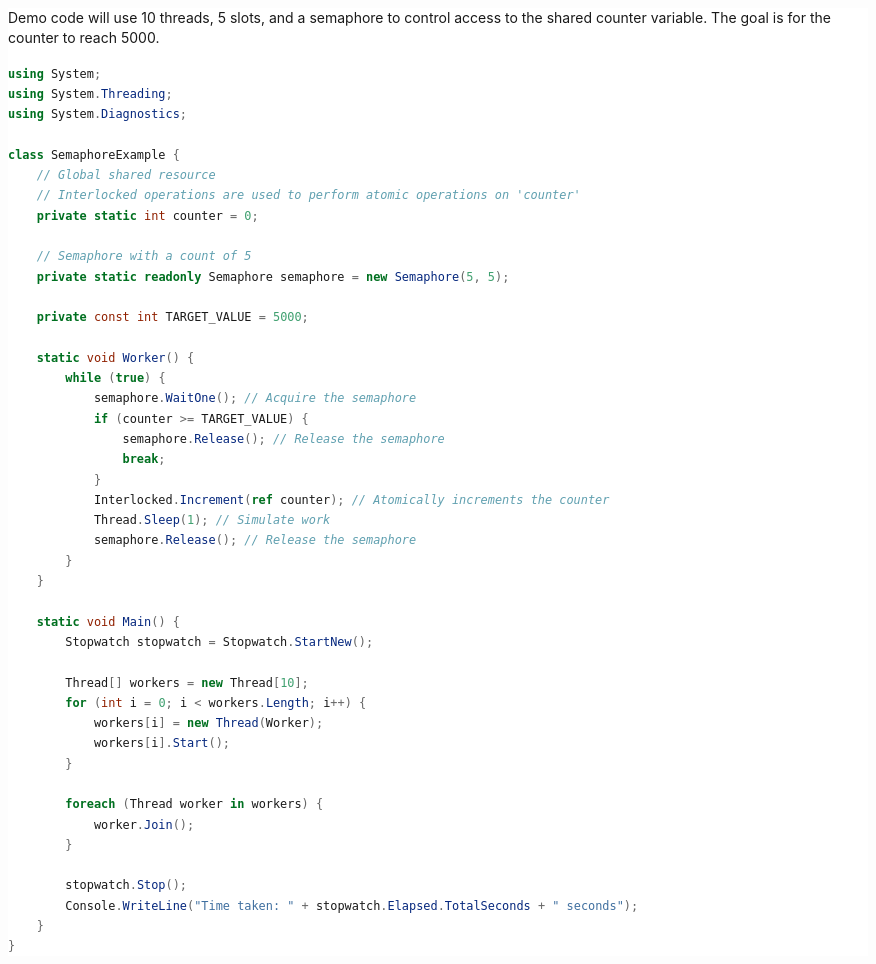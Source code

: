 Demo code will use 10 threads, 5 slots, and a semaphore to control access to the shared counter variable. The goal is for the counter to reach 5000.
```cs
using System;
using System.Threading;
using System.Diagnostics;

class SemaphoreExample {
    // Global shared resource
    // Interlocked operations are used to perform atomic operations on 'counter'
    private static int counter = 0;

    // Semaphore with a count of 5
    private static readonly Semaphore semaphore = new Semaphore(5, 5);

    private const int TARGET_VALUE = 5000;

    static void Worker() {
        while (true) {
            semaphore.WaitOne(); // Acquire the semaphore
            if (counter >= TARGET_VALUE) {
                semaphore.Release(); // Release the semaphore
                break;
            }
            Interlocked.Increment(ref counter); // Atomically increments the counter
            Thread.Sleep(1); // Simulate work
            semaphore.Release(); // Release the semaphore
        }
    }

    static void Main() {
        Stopwatch stopwatch = Stopwatch.StartNew();

        Thread[] workers = new Thread[10];
        for (int i = 0; i < workers.Length; i++) {
            workers[i] = new Thread(Worker);
            workers[i].Start();
        }

        foreach (Thread worker in workers) {
            worker.Join();
        }

        stopwatch.Stop();
        Console.WriteLine("Time taken: " + stopwatch.Elapsed.TotalSeconds + " seconds");
    }
}
```